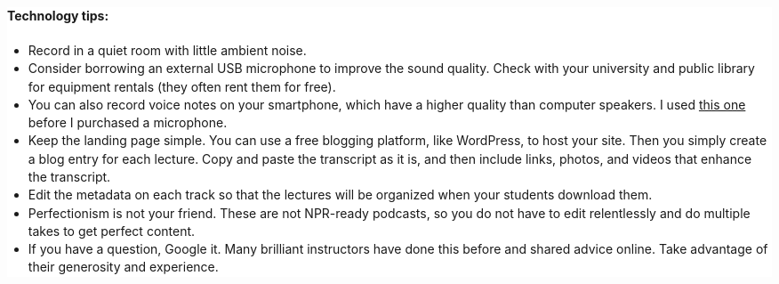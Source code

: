 #### Technology tips:
* Record in a quiet room with little ambient noise. 
* Consider borrowing an external USB microphone to improve the sound quality. Check with your university and public library for equipment rentals (they often rent them for free). 
* You can also record voice notes on your smartphone, which have a higher quality than computer speakers. I used [this one](https://apps.apple.com/us/app/pcm-recorder-lite/id439572045) before I purchased a microphone.
* Keep the landing page simple. You can use a free blogging platform, like WordPress, to host your site. Then you simply create a blog entry for each lecture. Copy and paste the transcript as it is, and then include links, photos, and videos that enhance the transcript.
* Edit the metadata on each track so that the lectures will be organized when your students download them.
* Perfectionism is not your friend. These are not NPR-ready podcasts, so you do not have to edit relentlessly and do multiple takes to get perfect content.
* If you have a question, Google it. Many brilliant instructors have done this before and shared advice online. Take advantage of their generosity and experience.


